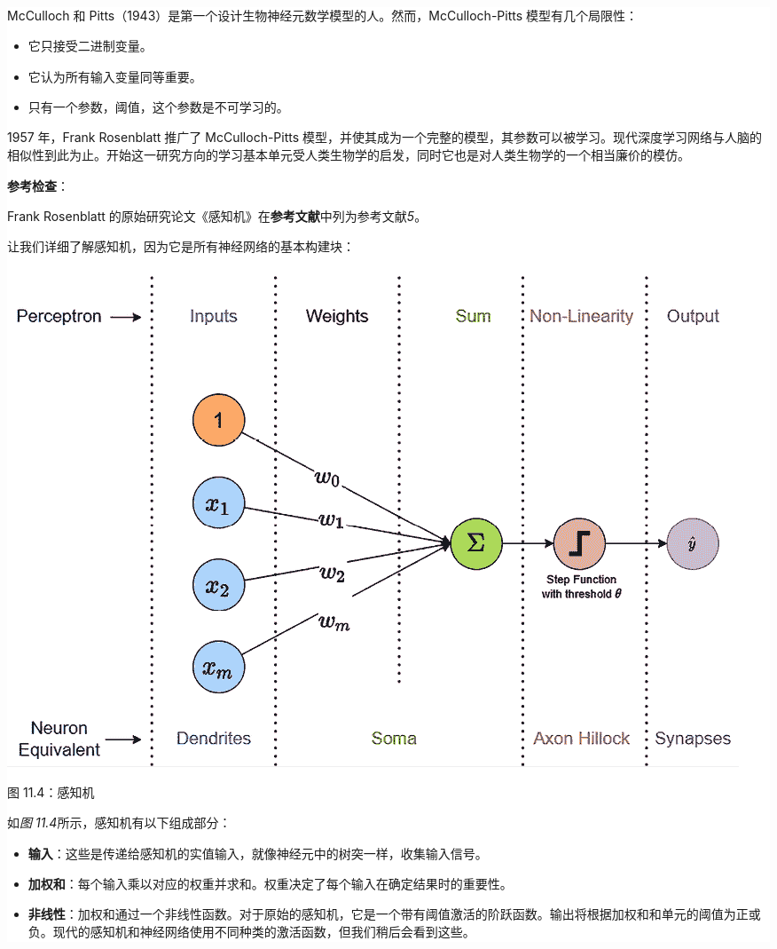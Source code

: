 McCulloch 和 Pitts（1943）是第一个设计生物神经元数学模型的人。然而，McCulloch-Pitts 模型有几个局限性：

+   它只接受二进制变量。

+   它认为所有输入变量同等重要。

+   只有一个参数，阈值，这个参数是不可学习的。

1957 年，Frank Rosenblatt 推广了 McCulloch-Pitts 模型，并使其成为一个完整的模型，其参数可以被学习。现代深度学习网络与人脑的相似性到此为止。开始这一研究方向的学习基本单元受人类生物学的启发，同时它也是对人类生物学的一个相当廉价的模仿。

**参考检查**：

Frank Rosenblatt 的原始研究论文《感知机》在**参考文献**中列为参考文献*5*。

让我们详细了解感知机，因为它是所有神经网络的基本构建块：

![图 11.4 – 感知机](img/B22389_11_04.png)

图 11.4：感知机

如*图 11.4*所示，感知机有以下组成部分：

+   **输入**：这些是传递给感知机的实值输入，就像神经元中的树突一样，收集输入信号。

+   **加权和**：每个输入乘以对应的权重并求和。权重决定了每个输入在确定结果时的重要性。

+   **非线性**：加权和通过一个非线性函数。对于原始的感知机，它是一个带有阈值激活的阶跃函数。输出将根据加权和和单元的阈值为正或负。现代的感知机和神经网络使用不同种类的激活函数，但我们稍后会看到这些。
